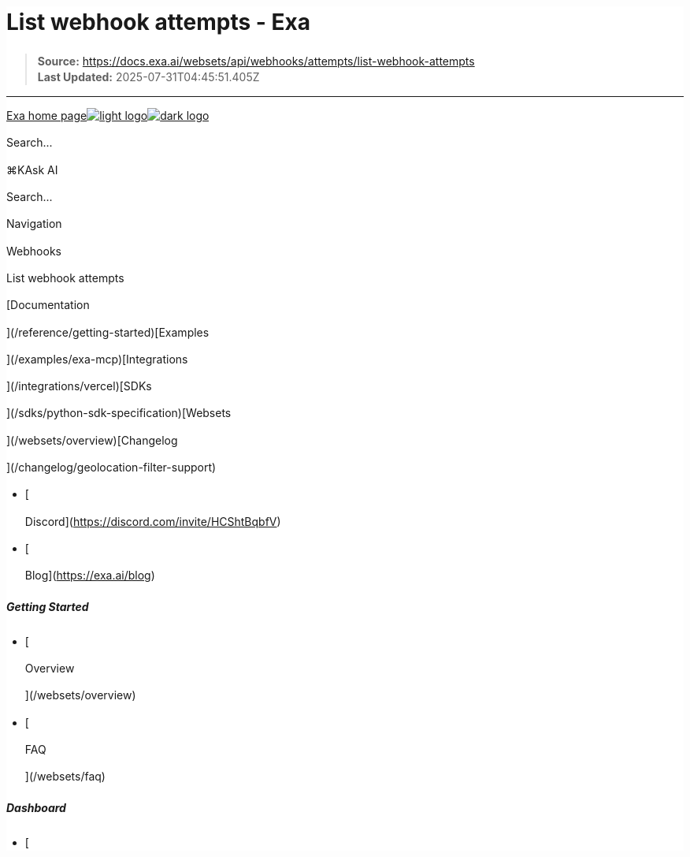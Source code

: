# List webhook attempts - Exa

> **Source:** https://docs.exa.ai/websets/api/webhooks/attempts/list-webhook-attempts  
> **Last Updated:** 2025-07-31T04:45:51.405Z

---

[Exa home page![light logo](https://mintlify.s3.us-west-1.amazonaws.com/exa-52/logo/light.png)![dark logo](https://mintlify.s3.us-west-1.amazonaws.com/exa-52/logo/dark.png)](/)

Search...

⌘KAsk AI

Search...

Navigation

Webhooks

List webhook attempts

[Documentation

](/reference/getting-started)[Examples

](/examples/exa-mcp)[Integrations

](/integrations/vercel)[SDKs

](/sdks/python-sdk-specification)[Websets

](/websets/overview)[Changelog

](/changelog/geolocation-filter-support)

*   [
    
    Discord](https://discord.com/invite/HCShtBqbfV)
*   [
    
    Blog](https://exa.ai/blog)

##### Getting Started

*   [
    
    Overview
    
    
    
    ](/websets/overview)
*   [
    
    FAQ
    
    
    
    ](/websets/faq)

##### Dashboard

*   [
    